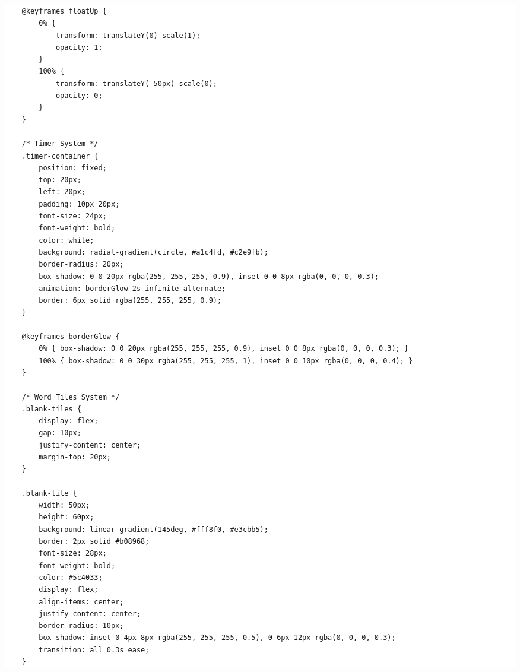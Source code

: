         @keyframes floatUp {
            0% {
                transform: translateY(0) scale(1);
                opacity: 1;
            }
            100% {
                transform: translateY(-50px) scale(0);
                opacity: 0;
            }
        }

        /* Timer System */
        .timer-container {
            position: fixed;
            top: 20px;
            left: 20px;
            padding: 10px 20px;
            font-size: 24px;
            font-weight: bold;
            color: white;
            background: radial-gradient(circle, #a1c4fd, #c2e9fb);
            border-radius: 20px;
            box-shadow: 0 0 20px rgba(255, 255, 255, 0.9), inset 0 0 8px rgba(0, 0, 0, 0.3);
            animation: borderGlow 2s infinite alternate;
            border: 6px solid rgba(255, 255, 255, 0.9);
        }

        @keyframes borderGlow {
            0% { box-shadow: 0 0 20px rgba(255, 255, 255, 0.9), inset 0 0 8px rgba(0, 0, 0, 0.3); }
            100% { box-shadow: 0 0 30px rgba(255, 255, 255, 1), inset 0 0 10px rgba(0, 0, 0, 0.4); }
        }

        /* Word Tiles System */
        .blank-tiles {
            display: flex;
            gap: 10px;
            justify-content: center;
            margin-top: 20px;
        }

        .blank-tile {
            width: 50px;
            height: 60px;
            background: linear-gradient(145deg, #fff8f0, #e3cbb5);
            border: 2px solid #b08968;
            font-size: 28px;
            font-weight: bold;
            color: #5c4033;
            display: flex;
            align-items: center;
            justify-content: center;
            border-radius: 10px;
            box-shadow: inset 0 4px 8px rgba(255, 255, 255, 0.5), 0 6px 12px rgba(0, 0, 0, 0.3);
            transition: all 0.3s ease;
        }
